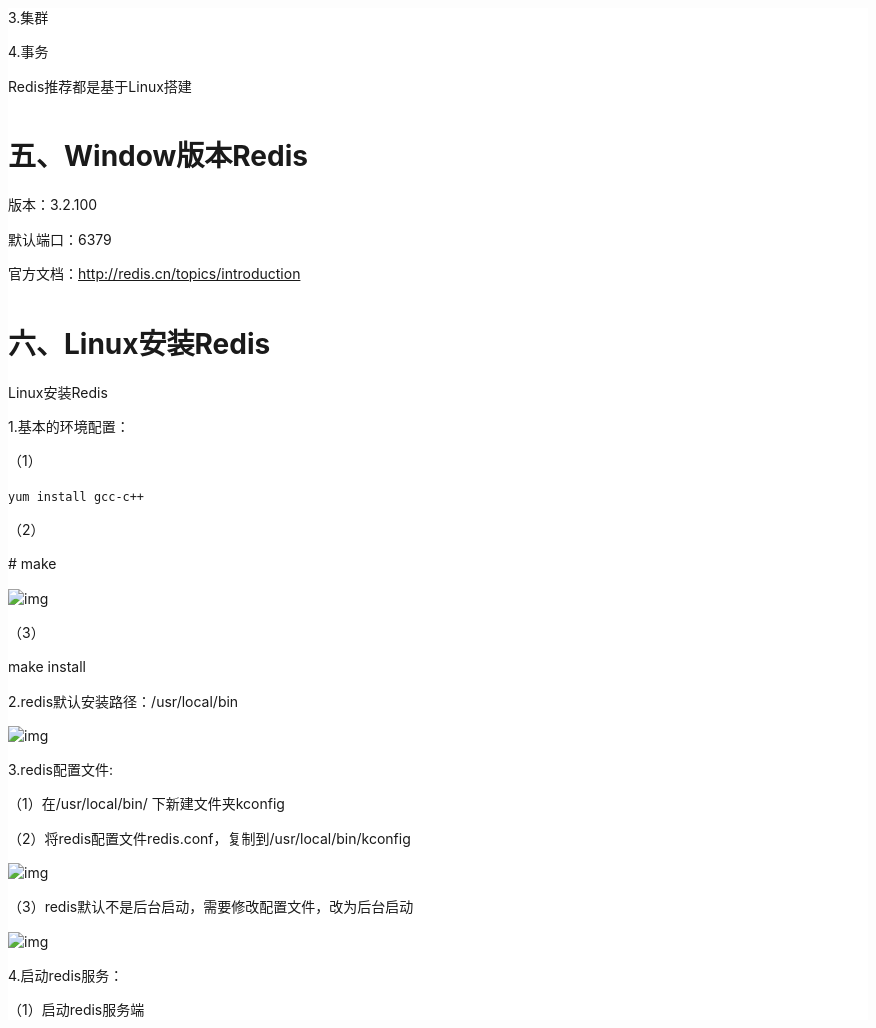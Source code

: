 3.集群

4.事务



Redis推荐都是基于Linux搭建

# 五、Window版本Redis

版本：3.2.100

默认端口：6379

官方文档：http://redis.cn/topics/introduction

# 六、Linux安装Redis

 Linux安装Redis

1.基本的环境配置：

（1）

```bash
yum install gcc-c++
```

（2）

\# make

![img](https://yupeng-tuchuang.oss-cn-shenzhen.aliyuncs.com/e56c0d4c-fcde-4f8a-8191-7b4368b9253a.png)

（3）

make install

2.redis默认安装路径：/usr/local/bin

![img](https://yupeng-tuchuang.oss-cn-shenzhen.aliyuncs.com/e5f372ba-b8f9-4d88-8045-4424d9114565.png)



3.redis配置文件:

（1）在/usr/local/bin/ 下新建文件夹kconfig

（2）将redis配置文件redis.conf，复制到/usr/local/bin/kconfig

![img](https://yupeng-tuchuang.oss-cn-shenzhen.aliyuncs.com/70614fa5-4ff5-435e-8ee5-cce04622ddd6.png)

（3）redis默认不是后台启动，需要修改配置文件，改为后台启动

![img](https://yupeng-tuchuang.oss-cn-shenzhen.aliyuncs.com/4f83542a-be07-47cb-8bbc-2ebc39169cf3.png)

4.启动redis服务：

（1）启动redis服务端
